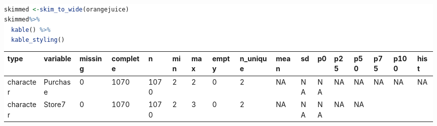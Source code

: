 ```r
skimmed <-skim_to_wide(orangejuice)
skimmed%>%
  kable() %>%
  kable_styling()
```

<table class="table" style="margin-left: auto; margin-right: auto;">
 <thead>
  <tr>
   <th style="text-align:left;"> type </th>
   <th style="text-align:left;"> variable </th>
   <th style="text-align:left;"> missing </th>
   <th style="text-align:left;"> complete </th>
   <th style="text-align:left;"> n </th>
   <th style="text-align:left;"> min </th>
   <th style="text-align:left;"> max </th>
   <th style="text-align:left;"> empty </th>
   <th style="text-align:left;"> n_unique </th>
   <th style="text-align:left;"> mean </th>
   <th style="text-align:left;"> sd </th>
   <th style="text-align:left;"> p0 </th>
   <th style="text-align:left;"> p25 </th>
   <th style="text-align:left;"> p50 </th>
   <th style="text-align:left;"> p75 </th>
   <th style="text-align:left;"> p100 </th>
   <th style="text-align:left;"> hist </th>
  </tr>
 </thead>
<tbody>
  <tr>
   <td style="text-align:left;"> character </td>
   <td style="text-align:left;"> Purchase </td>
   <td style="text-align:left;"> 0 </td>
   <td style="text-align:left;"> 1070 </td>
   <td style="text-align:left;"> 1070 </td>
   <td style="text-align:left;"> 2 </td>
   <td style="text-align:left;"> 2 </td>
   <td style="text-align:left;"> 0 </td>
   <td style="text-align:left;"> 2 </td>
   <td style="text-align:left;"> NA </td>
   <td style="text-align:left;"> NA </td>
   <td style="text-align:left;"> NA </td>
   <td style="text-align:left;"> NA </td>
   <td style="text-align:left;"> NA </td>
   <td style="text-align:left;"> NA </td>
   <td style="text-align:left;"> NA </td>
   <td style="text-align:left;"> NA </td>
  </tr>
  <tr>
   <td style="text-align:left;"> character </td>
   <td style="text-align:left;"> Store7 </td>
   <td style="text-align:left;"> 0 </td>
   <td style="text-align:left;"> 1070 </td>
   <td style="text-align:left;"> 1070 </td>
   <td style="text-align:left;"> 2 </td>
   <td style="text-align:left;"> 3 </td>
   <td style="text-align:left;"> 0 </td>
   <td style="text-align:left;"> 2 </td>
   <td style="text-align:left;"> NA </td>
   <td style="text-align:left;"> NA </td>
   <td style="text-align:left;"> NA </td>
   <td style="text-align:left;"> NA </td>
   <td style="text-align:left;"> NA </td>